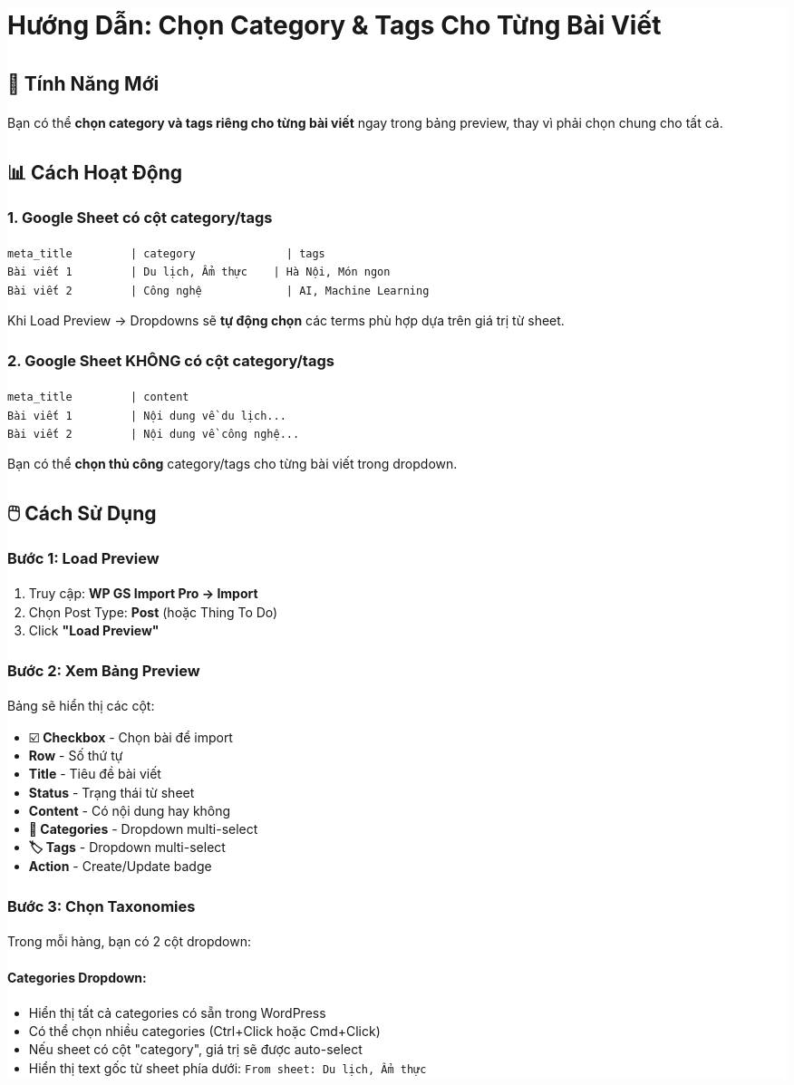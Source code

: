 # Hướng Dẫn: Chọn Category & Tags Cho Từng Bài Viết

## 🎯 Tính Năng Mới

Bạn có thể **chọn category và tags riêng cho từng bài viết** ngay trong bảng preview, thay vì phải chọn chung cho tất cả.

## 📊 Cách Hoạt Động

### 1. **Google Sheet có cột category/tags**
```
meta_title         | category              | tags
Bài viết 1         | Du lịch, Ẩm thực    | Hà Nội, Món ngon
Bài viết 2         | Công nghệ             | AI, Machine Learning
```

Khi Load Preview → Dropdowns sẽ **tự động chọn** các terms phù hợp dựa trên giá trị từ sheet.

### 2. **Google Sheet KHÔNG có cột category/tags**
```
meta_title         | content
Bài viết 1         | Nội dung về du lịch...
Bài viết 2         | Nội dung về công nghệ...
```

Bạn có thể **chọn thủ công** category/tags cho từng bài viết trong dropdown.

## 🖱️ Cách Sử Dụng

### Bước 1: Load Preview
1. Truy cập: **WP GS Import Pro → Import**
2. Chọn Post Type: **Post** (hoặc Thing To Do)
3. Click **"Load Preview"**

### Bước 2: Xem Bảng Preview
Bảng sẽ hiển thị các cột:
- ☑️ **Checkbox** - Chọn bài để import
- **Row** - Số thứ tự
- **Title** - Tiêu đề bài viết
- **Status** - Trạng thái từ sheet
- **Content** - Có nội dung hay không
- **📂 Categories** - Dropdown multi-select
- **🏷️ Tags** - Dropdown multi-select
- **Action** - Create/Update badge

### Bước 3: Chọn Taxonomies
Trong mỗi hàng, bạn có 2 cột dropdown:

#### **Categories Dropdown:**
- Hiển thị tất cả categories có sẵn trong WordPress
- Có thể chọn nhiều categories (Ctrl+Click hoặc Cmd+Click)
- Nếu sheet có cột "category", giá trị sẽ được auto-select
- Hiển thị text gốc từ sheet phía dưới: `From sheet: Du lịch, Ẩm thực`
